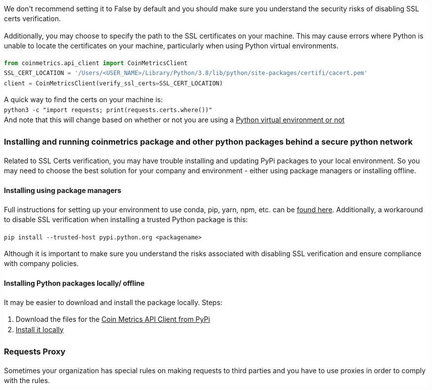 We don't recommend setting it to False by default and you should make sure you understand the security risks of disabling SSL certs verification.

Additionally, you may choose to specify the path to the SSL certificates on your machine. This may cause errors where 
Python is unable to locate the certificates on your machine, particularly when using Python virtual environments. 

```python
from coinmetrics.api_client import CoinMetricsClient
SSL_CERT_LOCATION = '/Users/<USER_NAME>/Library/Python/3.8/lib/python/site-packages/certifi/cacert.pem'
client = CoinMetricsClient(verify_ssl_certs=SSL_CERT_LOCATION)
```

A quick way to find the certs on your machine is:  
`python3 -c "import requests; print(requests.certs.where())"`  
And note that this will change based on whether or not you are using a [Python virtual environment or not](https://realpython.com/python-virtual-environments-a-primer/)

### Installing and running coinmetrics package and other python packages behind a secure python network
Related to SSL Certs verification, you may have trouble installing and updating PyPi packages to your local environment.
So you may need to choose the best solution for your company and environment - either using package managers or
installing offline.

#### Installing using package managers
Full instructions for setting up your environment to use conda, pip, yarn, npm, etc. can be [found here](https://medium.com/@iffi33/dealing-with-ssl-authentication-on-a-secure-corporate-network-pip-conda-git-npm-yarn-bower-73e5b93fd4b2).
Additionally, a workaround to disable SSL verification when installing a trusted Python package is this:  
```commandline
pip install --trusted-host pypi.python.org <packagename>
```  
Although it is important to make sure you understand the risks associated with disabling SSL verification and ensure 
compliance with company policies.



#### Installing Python packages locally/ offline
It may be easier to download and install the package locally. Steps:  
1. Download the files for the [Coin Metrics API Client from PyPi](https://pypi.org/project/coinmetrics-api-client/#files)
2. [Install it locally](https://packaging.python.org/en/latest/tutorials/installing-packages/#installing-from-local-archives)

### Requests Proxy
Sometimes your organization has special rules on making requests to third parties and you have to use proxies in order to comply with the rules.
